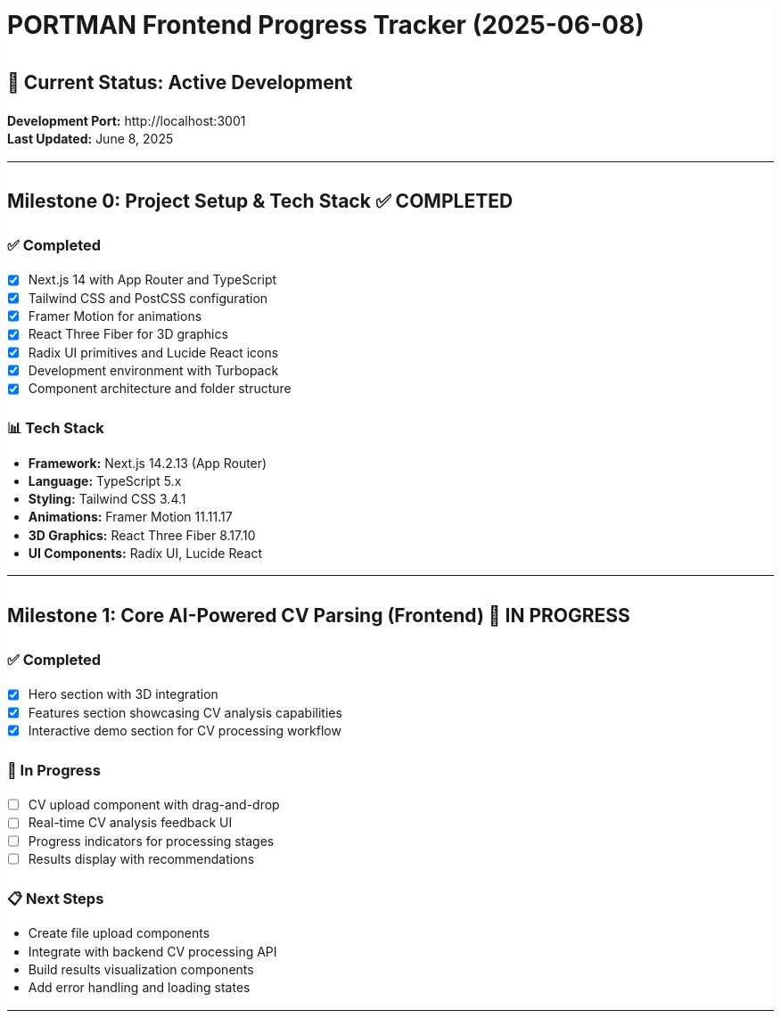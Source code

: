 # PORTMAN Frontend Progress Tracker (2025-06-08)

## 🎯 Current Status: Active Development
**Development Port:** http://localhost:3001  
**Last Updated:** June 8, 2025  

---

## Milestone 0: Project Setup & Tech Stack ✅ COMPLETED

### ✅ Completed
- [x] Next.js 14 with App Router and TypeScript
- [x] Tailwind CSS and PostCSS configuration
- [x] Framer Motion for animations
- [x] React Three Fiber for 3D graphics
- [x] Radix UI primitives and Lucide React icons
- [x] Development environment with Turbopack
- [x] Component architecture and folder structure

### 📊 Tech Stack
- **Framework:** Next.js 14.2.13 (App Router)
- **Language:** TypeScript 5.x
- **Styling:** Tailwind CSS 3.4.1
- **Animations:** Framer Motion 11.11.17
- **3D Graphics:** React Three Fiber 8.17.10
- **UI Components:** Radix UI, Lucide React

---

## Milestone 1: Core AI-Powered CV Parsing (Frontend) 🚧 IN PROGRESS

### ✅ Completed
- [x] Hero section with 3D integration
- [x] Features section showcasing CV analysis capabilities
- [x] Interactive demo section for CV processing workflow

### 🚧 In Progress
- [ ] CV upload component with drag-and-drop
- [ ] Real-time CV analysis feedback UI
- [ ] Progress indicators for processing stages
- [ ] Results display with recommendations

### 📋 Next Steps
- Create file upload components
- Integrate with backend CV processing API
- Build results visualization components
- Add error handling and loading states

---